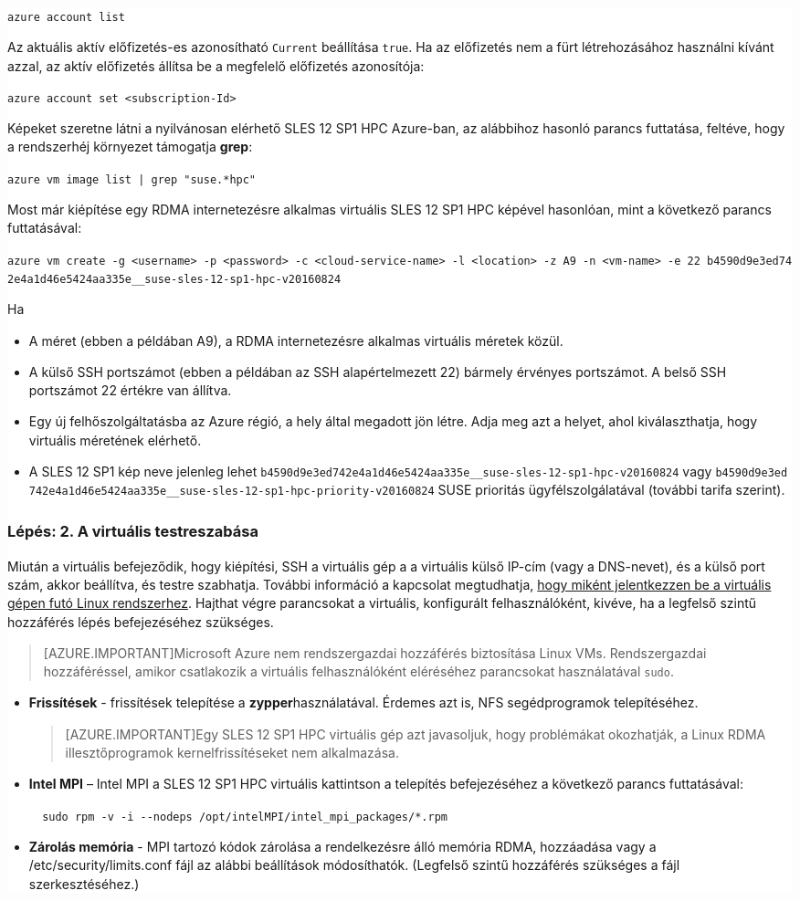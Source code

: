 
    azure account list

Az aktuális aktív előfizetés-es azonosítható `Current` beállítása `true`. Ha az előfizetés nem a fürt létrehozásához használni kívánt azzal, az aktív előfizetés állítsa be a megfelelő előfizetés azonosítója:

    azure account set <subscription-Id>

Képeket szeretne látni a nyilvánosan elérhető SLES 12 SP1 HPC Azure-ban, az alábbihoz hasonló parancs futtatása, feltéve, hogy a rendszerhéj környezet támogatja **grep**:


    azure vm image list | grep "suse.*hpc"

Most már kiépítése egy RDMA internetezésre alkalmas virtuális SLES 12 SP1 HPC képével hasonlóan, mint a következő parancs futtatásával:

    azure vm create -g <username> -p <password> -c <cloud-service-name> -l <location> -z A9 -n <vm-name> -e 22 b4590d9e3ed742e4a1d46e5424aa335e__suse-sles-12-sp1-hpc-v20160824

Ha

* A méret (ebben a példában A9), a RDMA internetezésre alkalmas virtuális méretek közül.

* A külső SSH portszámot (ebben a példában az SSH alapértelmezett 22) bármely érvényes portszámot. A belső SSH portszámot 22 értékre van állítva.

* Egy új felhőszolgáltatásba az Azure régió, a hely által megadott jön létre. Adja meg azt a helyet, ahol kiválaszthatja, hogy virtuális méretének elérhető.

* A SLES 12 SP1 kép neve jelenleg lehet `b4590d9e3ed742e4a1d46e5424aa335e__suse-sles-12-sp1-hpc-v20160824` vagy `b4590d9e3ed742e4a1d46e5424aa335e__suse-sles-12-sp1-hpc-priority-v20160824` SUSE prioritás ügyfélszolgálatával (további tarifa szerint).

### <a name="step-2-customize-the-vm"></a>Lépés: 2. A virtuális testreszabása

Miután a virtuális befejeződik, hogy kiépítési, SSH a virtuális gép a a virtuális külső IP-cím (vagy a DNS-nevet), és a külső port szám, akkor beállítva, és testre szabhatja. További információ a kapcsolat megtudhatja, [hogy miként jelentkezzen be a virtuális gépen futó Linux rendszerhez](virtual-machines-linux-mac-create-ssh-keys.md). Hajthat végre parancsokat a virtuális, konfigurált felhasználóként, kivéve, ha a legfelső szintű hozzáférés lépés befejezéséhez szükséges.

>[AZURE.IMPORTANT]Microsoft Azure nem rendszergazdai hozzáférés biztosítása Linux VMs. Rendszergazdai hozzáféréssel, amikor csatlakozik a virtuális felhasználóként eléréséhez parancsokat használatával `sudo`.

* **Frissítések** - frissítések telepítése a **zypper**használatával. Érdemes azt is, NFS segédprogramok telepítéséhez. 

    >[AZURE.IMPORTANT]Egy SLES 12 SP1 HPC virtuális gép azt javasoljuk, hogy problémákat okozhatják, a Linux RDMA illesztőprogramok kernelfrissítéseket nem alkalmazása.

* **Intel MPI** – Intel MPI a SLES 12 SP1 HPC virtuális kattintson a telepítés befejezéséhez a következő parancs futtatásával:

        sudo rpm -v -i --nodeps /opt/intelMPI/intel_mpi_packages/*.rpm

* **Zárolás memória** - MPI tartozó kódok zárolása a rendelkezésre álló memória RDMA, hozzáadása vagy a /etc/security/limits.conf fájl az alábbi beállítások módosíthatók. (Legfelső szintű hozzáférés szükséges a fájl szerkesztéséhez.) 
